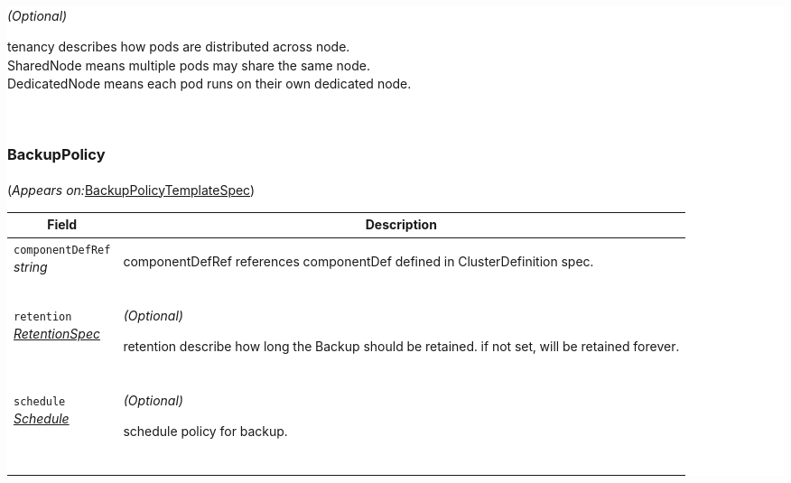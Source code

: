<em>(Optional)</em>
<p>tenancy describes how pods are distributed across node.<br />SharedNode means multiple pods may share the same node.<br />DedicatedNode means each pod runs on their own dedicated node.</p><br />
</td>
</tr>
</tbody>
</table>
<h3 id="apps.kubeblocks.io/v1alpha1.BackupPolicy">BackupPolicy
</h3>
<p>
(<em>Appears on:</em><a href="#apps.kubeblocks.io/v1alpha1.BackupPolicyTemplateSpec">BackupPolicyTemplateSpec</a>)
</p>
<div>
</div>
<table>
<thead>
<tr>
<th>Field</th>
<th>Description</th>
</tr>
</thead>
<tbody>
<tr>
<td>
<code>componentDefRef</code><br/>
<em>
string
</em>
</td>
<td>
<p>componentDefRef references componentDef defined in ClusterDefinition spec.</p><br />
</td>
</tr>
<tr>
<td>
<code>retention</code><br/>
<em>
<a href="#apps.kubeblocks.io/v1alpha1.RetentionSpec">
RetentionSpec
</a>
</em>
</td>
<td>
<em>(Optional)</em>
<p>retention describe how long the Backup should be retained. if not set, will be retained forever.</p><br />
</td>
</tr>
<tr>
<td>
<code>schedule</code><br/>
<em>
<a href="#apps.kubeblocks.io/v1alpha1.Schedule">
Schedule
</a>
</em>
</td>
<td>
<em>(Optional)</em>
<p>schedule policy for backup.</p><br />
</td>
</tr>
<tr>